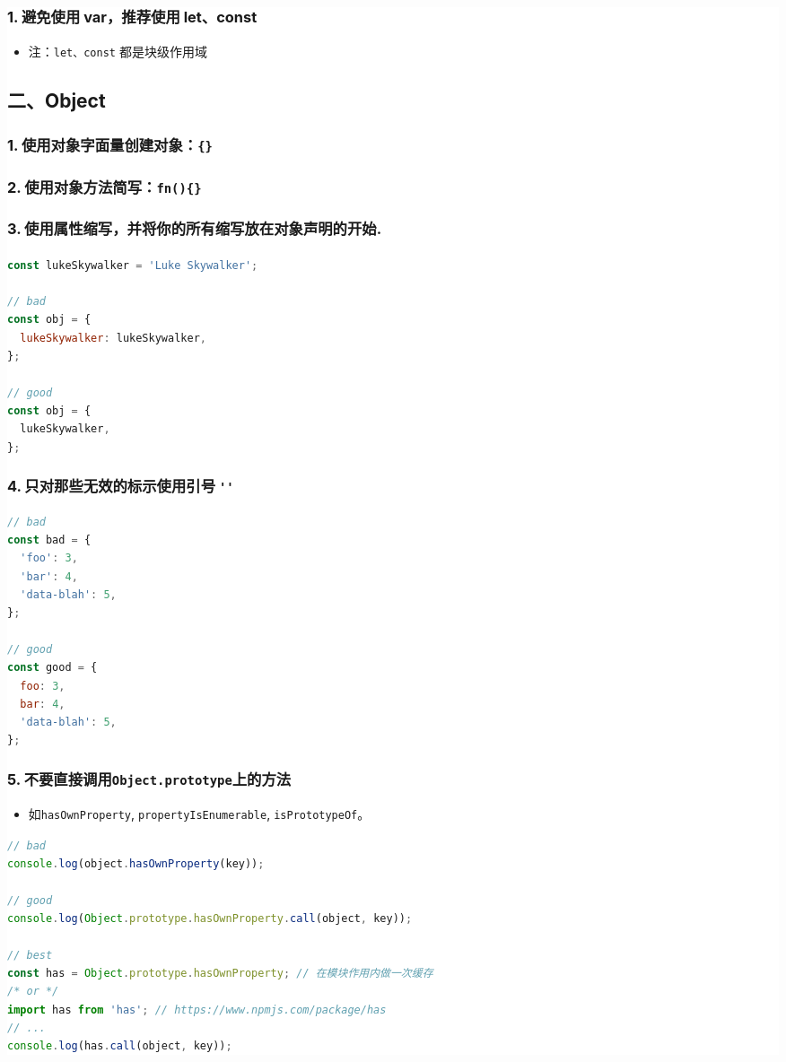 ### 1. 避免使用 var，推荐使用 let、const

- 注：`let、const` 都是块级作用域

## 二、Object

### 1. 使用对象字面量创建对象：`{}`

### 2. 使用对象方法简写：`fn(){}`

### 3. 使用属性缩写，并将你的所有缩写放在对象声明的开始.

```js
const lukeSkywalker = 'Luke Skywalker';

// bad
const obj = {
  lukeSkywalker: lukeSkywalker,
};

// good
const obj = {
  lukeSkywalker,
};
```

### 4. 只对那些无效的标示使用引号 `''`

```js
// bad
const bad = {
  'foo': 3,
  'bar': 4,
  'data-blah': 5,
};

// good
const good = {
  foo: 3,
  bar: 4,
  'data-blah': 5,
};
```

### 5. 不要直接调用`Object.prototype`上的方法

- 如`hasOwnProperty`, `propertyIsEnumerable`, `isPrototypeOf`。

```js
// bad
console.log(object.hasOwnProperty(key));

// good
console.log(Object.prototype.hasOwnProperty.call(object, key));

// best
const has = Object.prototype.hasOwnProperty; // 在模块作用内做一次缓存
/* or */
import has from 'has'; // https://www.npmjs.com/package/has
// ...
console.log(has.call(object, key));
```
